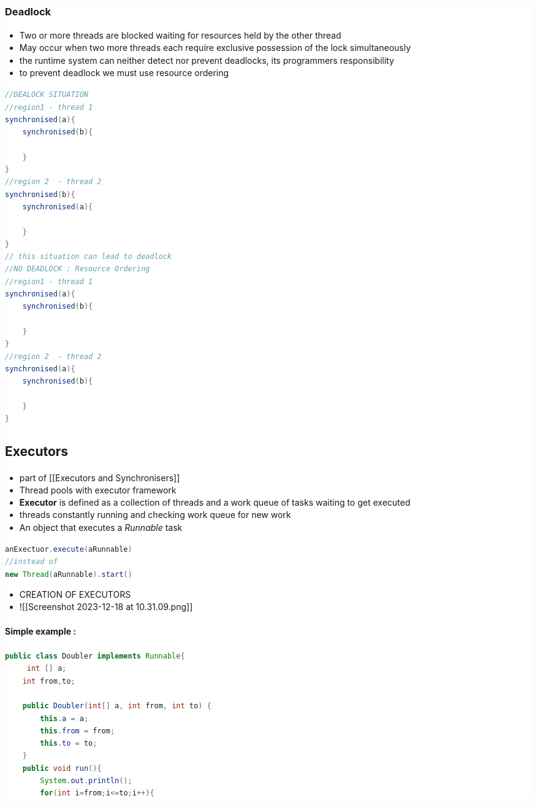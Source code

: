 ### Deadlock 
- Two or more threads are blocked waiting for resources held by the other thread
- May occur when two more threads each require exclusive possession of the lock simultaneously 
- the runtime system can neither detect nor prevent deadlocks, its programmers responsibility 
- to prevent deadlock we must use resource ordering 
```java
//DEALOCK SITUATION 
//region1 - thread 1 
synchronised(a){
	synchronised(b){
	
	}
}
//region 2  - thread 2 
synchronised(b){
	synchronised(a){
	
	}
}
// this situation can lead to deadlock
//NO DEADLOCK : Resource Ordering 
//region1 - thread 1 
synchronised(a){
	synchronised(b){
	
	}
}
//region 2  - thread 2 
synchronised(a){
	synchronised(b){
	
	}
}
```
## Executors 
- part of [[Executors and Synchronisers]]
- Thread pools with executor framework 
- **Executor** is defined as a collection of threads and a work queue of tasks waiting to get executed 
- threads constantly running and checking work queue for new work 
- An object that executes a *Runnable* task
```java
anExectuor.execute(aRunnable)
//instead of 
new Thread(aRunnable).start()
```
- CREATION OF EXECUTORS 
- ![[Screenshot 2023-12-18 at 10.31.09.png]]
#### Simple example : 
```java
public class Doubler implements Runnable{  
     int [] a;  
    int from,to;  
  
    public Doubler(int[] a, int from, int to) {  
        this.a = a;  
        this.from = from;  
        this.to = to;  
    }  
    public void run(){  
        System.out.println();  
        for(int i=from;i<=to;i++){  
```